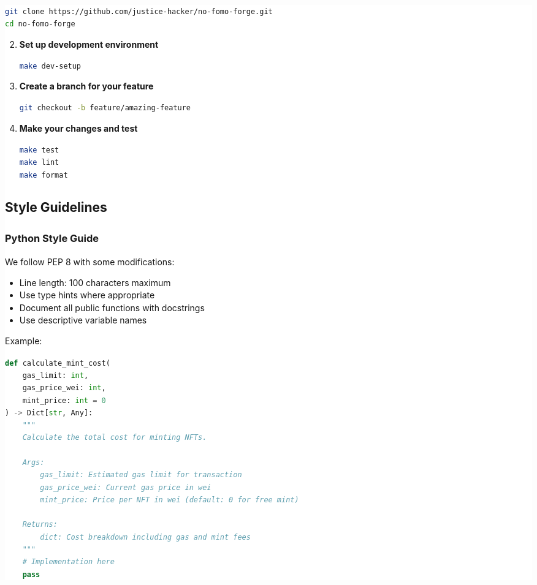    ```bash
   git clone https://github.com/justice-hacker/no-fomo-forge.git
   cd no-fomo-forge
   ```

2. **Set up development environment**

   ```bash
   make dev-setup
   ```

3. **Create a branch for your feature**

   ```bash
   git checkout -b feature/amazing-feature
   ```

4. **Make your changes and test**
   ```bash
   make test
   make lint
   make format
   ```

## Style Guidelines

### Python Style Guide

We follow PEP 8 with some modifications:

- Line length: 100 characters maximum
- Use type hints where appropriate
- Document all public functions with docstrings
- Use descriptive variable names

Example:

```python
def calculate_mint_cost(
    gas_limit: int,
    gas_price_wei: int,
    mint_price: int = 0
) -> Dict[str, Any]:
    """
    Calculate the total cost for minting NFTs.

    Args:
        gas_limit: Estimated gas limit for transaction
        gas_price_wei: Current gas price in wei
        mint_price: Price per NFT in wei (default: 0 for free mint)

    Returns:
        dict: Cost breakdown including gas and mint fees
    """
    # Implementation here
    pass
```
